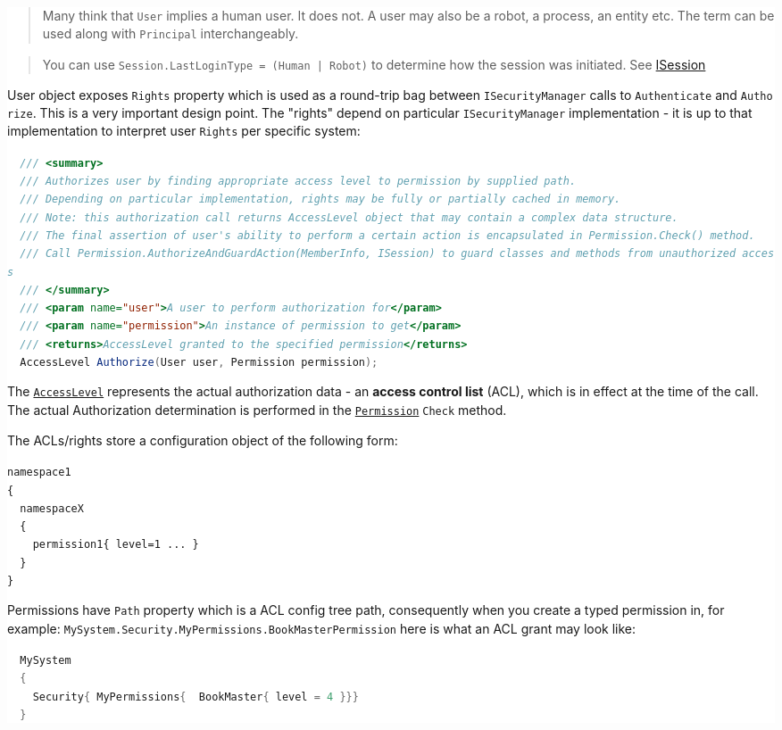 > Many think that `User` implies a human user. It does not. A user may also be a robot, a process, an entity etc. The term can be used 
> along with `Principal` interchangeably. 
 
> You can use `Session.LastLoginType = (Human | Robot)` to determine how the session was initiated. See [ISession](/src/Azos/Apps/ISession.cs)

User object exposes `Rights` property which is used as a round-trip bag between `ISecurityManager` calls to `Authenticate` and `Authorize`.
This is a very important design point. The "rights" depend on particular `ISecurityManager` implementation - it is up to that implementation
to interpret user `Rights` per specific system:
```csharp
  /// <summary>
  /// Authorizes user by finding appropriate access level to permission by supplied path.
  /// Depending on particular implementation, rights may be fully or partially cached in memory.
  /// Note: this authorization call returns AccessLevel object that may contain a complex data structure.
  /// The final assertion of user's ability to perform a certain action is encapsulated in Permission.Check() method.
  /// Call Permission.AuthorizeAndGuardAction(MemberInfo, ISession) to guard classes and methods from unauthorized access
  /// </summary>
  /// <param name="user">A user to perform authorization for</param>
  /// <param name="permission">An instance of permission to get</param>
  /// <returns>AccessLevel granted to the specified permission</returns>
  AccessLevel Authorize(User user, Permission permission);
```

The [`AccessLevel`](authorization/AccessLevel.cs) represents the actual authorization data - an **access control list** (ACL), which is in 
effect at the time of the call. The actual Authorization determination is performed in the [`Permission`](authorization/Permissions.cs) `Check` method.

The ACLs/rights store a configuration object of the following form:
```cshrap
namespace1
{
  namespaceX
  {
    permission1{ level=1 ... }
  }
}
```

Permissions have `Path` property which is a ACL config tree path, consequently when you create a typed permission in, for example: 
`MySystem.Security.MyPermissions.BookMasterPermission` here is what an ACL grant may look like:
```csharp
  MySystem
  {
    Security{ MyPermissions{  BookMaster{ level = 4 }}}
  }
```

